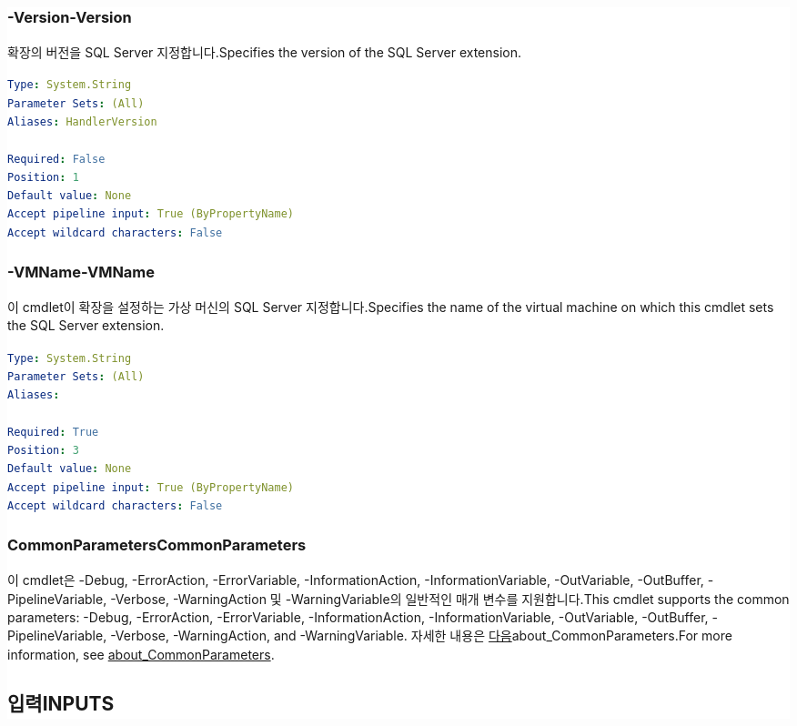 ### <span data-ttu-id="b1a4c-143">-Version</span><span class="sxs-lookup"><span data-stu-id="b1a4c-143">-Version</span></span>
<span data-ttu-id="b1a4c-144">확장의 버전을 SQL Server 지정합니다.</span><span class="sxs-lookup"><span data-stu-id="b1a4c-144">Specifies the version of the SQL Server extension.</span></span>

```yaml
Type: System.String
Parameter Sets: (All)
Aliases: HandlerVersion

Required: False
Position: 1
Default value: None
Accept pipeline input: True (ByPropertyName)
Accept wildcard characters: False
```

### <span data-ttu-id="b1a4c-145">-VMName</span><span class="sxs-lookup"><span data-stu-id="b1a4c-145">-VMName</span></span>
<span data-ttu-id="b1a4c-146">이 cmdlet이 확장을 설정하는 가상 머신의 SQL Server 지정합니다.</span><span class="sxs-lookup"><span data-stu-id="b1a4c-146">Specifies the name of the virtual machine on which this cmdlet sets the SQL Server extension.</span></span>

```yaml
Type: System.String
Parameter Sets: (All)
Aliases:

Required: True
Position: 3
Default value: None
Accept pipeline input: True (ByPropertyName)
Accept wildcard characters: False
```

### <span data-ttu-id="b1a4c-147">CommonParameters</span><span class="sxs-lookup"><span data-stu-id="b1a4c-147">CommonParameters</span></span>
<span data-ttu-id="b1a4c-148">이 cmdlet은 -Debug, -ErrorAction, -ErrorVariable, -InformationAction, -InformationVariable, -OutVariable, -OutBuffer, -PipelineVariable, -Verbose, -WarningAction 및 -WarningVariable의 일반적인 매개 변수를 지원합니다.</span><span class="sxs-lookup"><span data-stu-id="b1a4c-148">This cmdlet supports the common parameters: -Debug, -ErrorAction, -ErrorVariable, -InformationAction, -InformationVariable, -OutVariable, -OutBuffer, -PipelineVariable, -Verbose, -WarningAction, and -WarningVariable.</span></span> <span data-ttu-id="b1a4c-149">자세한 내용은 [다음](http://go.microsoft.com/fwlink/?LinkID=113216)about_CommonParameters.</span><span class="sxs-lookup"><span data-stu-id="b1a4c-149">For more information, see [about_CommonParameters](http://go.microsoft.com/fwlink/?LinkID=113216).</span></span>

## <span data-ttu-id="b1a4c-150">입력</span><span class="sxs-lookup"><span data-stu-id="b1a4c-150">INPUTS</span></span>
